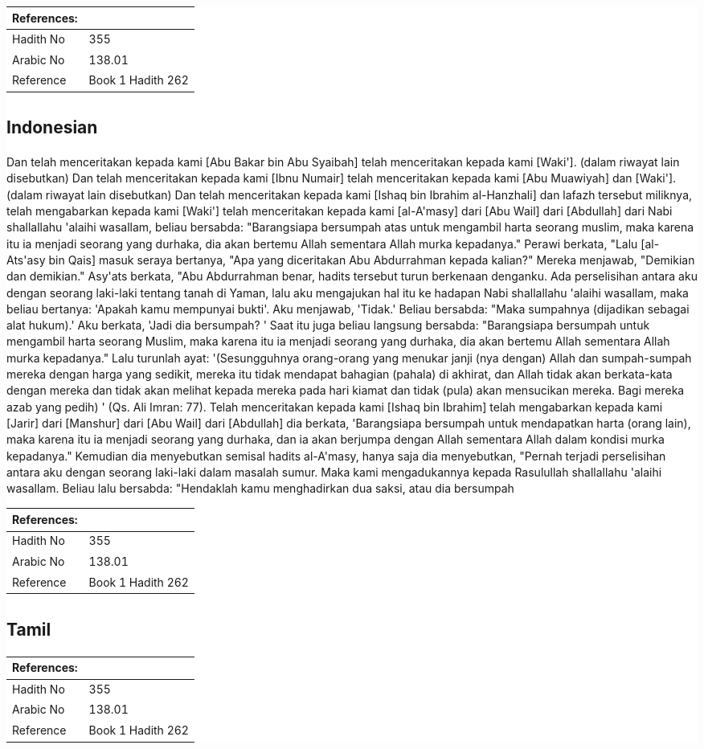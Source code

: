 </div>
<div style={{backgroundColor:'#f8f9fa',padding:20, marginBottom: 10}}><table> <thead> <tr> <th>References:</th> <th></th> </tr> </thead> <tbody><tr><td>Hadith No</td><td>355</td></tr><tr><td>Arabic No</td><td>138.01</td></tr><tr><td>Reference</td><td>Book 1 Hadith 262</td></tr></tbody></table></div>

## Indonesian


<div dir="ltr" lang="id" style={{fontSize:'larger',backgroundColor:'#f8f9fa',padding:20}}>
Dan telah menceritakan kepada kami [Abu Bakar bin Abu Syaibah] telah menceritakan kepada kami [Waki']. (dalam riwayat lain disebutkan) Dan telah menceritakan kepada kami [Ibnu Numair] telah menceritakan kepada kami [Abu Muawiyah] dan [Waki']. (dalam riwayat lain disebutkan) Dan telah menceritakan kepada kami [Ishaq bin Ibrahim al-Hanzhali] dan lafazh tersebut miliknya, telah mengabarkan kepada kami [Waki'] telah menceritakan kepada kami [al-A'masy] dari [Abu Wail] dari [Abdullah] dari Nabi shallallahu 'alaihi wasallam, beliau bersabda: "Barangsiapa bersumpah atas untuk mengambil harta seorang muslim, maka karena itu ia menjadi seorang yang durhaka, dia akan bertemu Allah sementara Allah murka kepadanya." Perawi berkata, "Lalu [al-Ats'asy bin Qais] masuk seraya bertanya, "Apa yang diceritakan Abu Abdurrahman kepada kalian?" Mereka menjawab, "Demikian dan demikian." Asy'ats berkata, "Abu Abdurrahman benar, hadits tersebut turun berkenaan denganku. Ada perselisihan antara aku dengan seorang laki-laki tentang tanah di Yaman, lalu aku mengajukan hal itu ke hadapan Nabi shallallahu 'alaihi wasallam, maka beliau bertanya: 'Apakah kamu mempunyai bukti'. Aku menjawab, 'Tidak.' Beliau bersabda: "Maka sumpahnya (dijadikan sebagai alat hukum).' Aku berkata, 'Jadi dia bersumpah? ' Saat itu juga beliau langsung bersabda: "Barangsiapa bersumpah untuk mengambil harta seorang Muslim, maka karena itu ia menjadi seorang yang durhaka, dia akan bertemu Allah sementara Allah murka kepadanya." Lalu turunlah ayat: '(Sesungguhnya orang-orang yang menukar janji (nya dengan) Allah dan sumpah-sumpah mereka dengan harga yang sedikit, mereka itu tidak mendapat bahagian (pahala) di akhirat, dan Allah tidak akan berkata-kata dengan mereka dan tidak akan melihat kepada mereka pada hari kiamat dan tidak (pula) akan mensucikan mereka. Bagi mereka azab yang pedih) ' (Qs. Ali Imran: 77). Telah menceritakan kepada kami [Ishaq bin Ibrahim] telah mengabarkan kepada kami [Jarir] dari [Manshur] dari [Abu Wail] dari [Abdullah] dia berkata, 'Barangsiapa bersumpah untuk mendapatkan harta (orang lain), maka karena itu ia menjadi seorang yang durhaka, dan ia akan berjumpa dengan Allah sementara Allah dalam kondisi murka kepadanya." Kemudian dia menyebutkan semisal hadits al-A'masy, hanya saja dia menyebutkan, "Pernah terjadi perselisihan antara aku dengan seorang laki-laki dalam masalah sumur. Maka kami mengadukannya kepada Rasulullah shallallahu 'alaihi wasallam. Beliau lalu bersabda: "Hendaklah kamu menghadirkan dua saksi, atau dia bersumpah
</div>
<div style={{backgroundColor:'#f8f9fa',padding:20, marginBottom: 10}}><table> <thead> <tr> <th>References:</th> <th></th> </tr> </thead> <tbody><tr><td>Hadith No</td><td>355</td></tr><tr><td>Arabic No</td><td>138.01</td></tr><tr><td>Reference</td><td>Book 1 Hadith 262</td></tr></tbody></table></div>

## Tamil


<div dir="ltr" lang="ta" style={{fontSize:'larger',backgroundColor:'#f8f9fa',padding:20}}>

</div>
<div style={{backgroundColor:'#f8f9fa',padding:20, marginBottom: 10}}><table> <thead> <tr> <th>References:</th> <th></th> </tr> </thead> <tbody><tr><td>Hadith No</td><td>355</td></tr><tr><td>Arabic No</td><td>138.01</td></tr><tr><td>Reference</td><td>Book 1 Hadith 262</td></tr></tbody></table></div>
